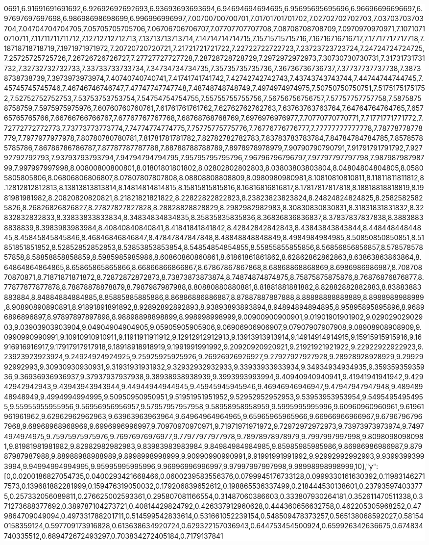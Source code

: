 0691,6.91691691691692,6.92692692692693,6.93693693693694,6.94694694694695,6.95695695695696,6.96696696696697,6.97697697697698,6.98698698698699,6.996996996997,7.00700700700701,7.01701701701702,7.02702702702703,7.03703703703704,7.04704704704705,7.05705705705706,7.06706706706707,7.07707707707708,7.08708708708709,7.0970970970971,7.10710710710711,7.11711711711712,7.12712712712713,7.13713713713714,7.14714714714715,7.15715715715716,7.16716716716717,7.17717717717718,7.18718718718719,7.1971971971972,7.20720720720721,7.21721721721722,7.22722722722723,7.23723723723724,7.24724724724725,7.25725725725726,7.26726726726727,7.27727727727728,7.28728728728729,7.2972972972973,7.30730730730731,7.31731731731732,7.32732732732733,7.33733733733734,7.34734734734735,7.35735735735736,7.36736736736737,7.37737737737738,7.38738738738739,7.3973973973974,7.40740740740741,7.41741741741742,7.42742742742743,7.43743743743744,7.44744744744745,7.45745745745746,7.46746746746747,7.47747747747748,7.48748748748749,7.4974974974975,7.50750750750751,7.51751751751752,7.52752752752753,7.53753753753754,7.54754754754755,7.55755755755756,7.56756756756757,7.57757757757758,7.58758758758759,7.5975975975976,7.60760760760761,7.61761761761762,7.62762762762763,7.63763763763764,7.64764764764765,7.65765765765766,7.66766766766767,7.67767767767768,7.68768768768769,7.6976976976977,7.70770770770771,7.71771771771772,7.72772772772773,7.73773773773774,7.74774774774775,7.75775775775776,7.76776776776777,7.77777777777778,7.78778778778779,7.7977977977978,7.80780780780781,7.81781781781782,7.82782782782783,7.83783783783784,7.84784784784785,7.85785785785786,7.86786786786787,7.87787787787788,7.88788788788789,7.8978978978979,7.90790790790791,7.91791791791792,7.92792792792793,7.93793793793794,7.94794794794795,7.95795795795796,7.96796796796797,7.97797797797798,7.98798798798799,7.997997997998,8.00800800800801,8.01801801801802,8.02802802802803,8.03803803803804,8.04804804804805,8.05805805805806,8.06806806806807,8.07807807807808,8.08808808808809,8.0980980980981,8.10810810810811,8.11811811811812,8.12812812812813,8.13813813813814,8.14814814814815,8.15815815815816,8.16816816816817,8.17817817817818,8.18818818818819,8.1981981981982,8.20820820820821,8.21821821821822,8.22822822822823,8.23823823823824,8.24824824824825,8.25825825825826,8.26826826826827,8.27827827827828,8.28828828828829,8.2982982982983,8.30830830830831,8.31831831831832,8.32832832832833,8.33833833833834,8.34834834834835,8.35835835835836,8.36836836836837,8.37837837837838,8.38838838838839,8.3983983983984,8.40840840840841,8.41841841841842,8.42842842842843,8.43843843843844,8.44844844844845,8.45845845845846,8.46846846846847,8.47847847847848,8.48848848848849,8.4984984984985,8.50850850850851,8.51851851851852,8.52852852852853,8.53853853853854,8.54854854854855,8.55855855855856,8.56856856856857,8.57857857857858,8.58858858858859,8.5985985985986,8.60860860860861,8.61861861861862,8.62862862862863,8.63863863863864,8.64864864864865,8.65865865865866,8.66866866866867,8.67867867867868,8.68868868868869,8.6986986986987,8.70870870870871,8.71871871871872,8.72872872872873,8.73873873873874,8.74874874874875,8.75875875875876,8.76876876876877,8.77877877877878,8.78878878878879,8.7987987987988,8.80880880880881,8.81881881881882,8.82882882882883,8.83883883883884,8.84884884884885,8.85885885885886,8.86886886886887,8.87887887887888,8.88888888888889,8.8988988988989,8.90890890890891,8.91891891891892,8.92892892892893,8.93893893893894,8.94894894894895,8.95895895895896,8.96896896896897,8.97897897897898,8.98898898898899,8.998998998999,9.00900900900901,9.01901901901902,9.02902902902903,9.03903903903904,9.04904904904905,9.05905905905906,9.06906906906907,9.07907907907908,9.08908908908909,9.0990990990991,9.10910910910911,9.11911911911912,9.12912912912913,9.13913913913914,9.14914914914915,9.15915915915916,9.16916916916917,9.17917917917918,9.18918918918919,9.1991991991992,9.20920920920921,9.21921921921922,9.22922922922923,9.23923923923924,9.24924924924925,9.25925925925926,9.26926926926927,9.27927927927928,9.28928928928929,9.2992992992993,9.30930930930931,9.31931931931932,9.32932932932933,9.33933933933934,9.34934934934935,9.35935935935936,9.36936936936937,9.37937937937938,9.38938938938939,9.3993993993994,9.40940940940941,9.41941941941942,9.42942942942943,9.43943943943944,9.44944944944945,9.45945945945946,9.46946946946947,9.47947947947948,9.48948948948949,9.4994994994995,9.50950950950951,9.51951951951952,9.52952952952953,9.53953953953954,9.54954954954955,9.55955955955956,9.56956956956957,9.57957957957958,9.58958958958959,9.5995995995996,9.60960960960961,9.61961961961962,9.62962962962963,9.63963963963964,9.64964964964965,9.65965965965966,9.66966966966967,9.67967967967968,9.68968968968969,9.6996996996997,9.70970970970971,9.71971971971972,9.72972972972973,9.73973973973974,9.74974974974975,9.75975975975976,9.76976976976977,9.77977977977978,9.78978978978979,9.7997997997998,9.80980980980981,9.81981981981982,9.82982982982983,9.83983983983984,9.84984984984985,9.85985985985986,9.86986986986987,9.87987987987988,9.88988988988989,9.8998998998999,9.90990990990991,9.91991991991992,9.92992992992993,9.93993993993994,9.94994994994995,9.95995995995996,9.96996996996997,9.97997997997998,9.98998998998999,10],"y":[0,0.0200186827054735,0.0400293421668466,0.0600239583556376,0.0799945176733128,0.0999330161630392,0.119831462717573,0.139681882281999,0.159476319050032,0.179206839652612,0.198865536337499,0.218444530138601,0.237935974033775,0.257332056089811,0.276625002593361,0.295807081166554,0.31487060386603,0.333807930264181,0.352611470511338,0.371273688377692,0.389787104273721,0.40814429824792,0.426337912960628,0.444360656632758,0.462205305968252,0.479864709049094,0.497331788201711,0.514599542833614,0.531661052239154,0.548509478373257,0.565138068592027,0.581540158359124,0.597709173916828,0.613638634920724,0.629322157036943,0.644753454500924,0.659926342636675,0.674834740335512,0.689472672493297,0.703834272405184,0.7179137841
